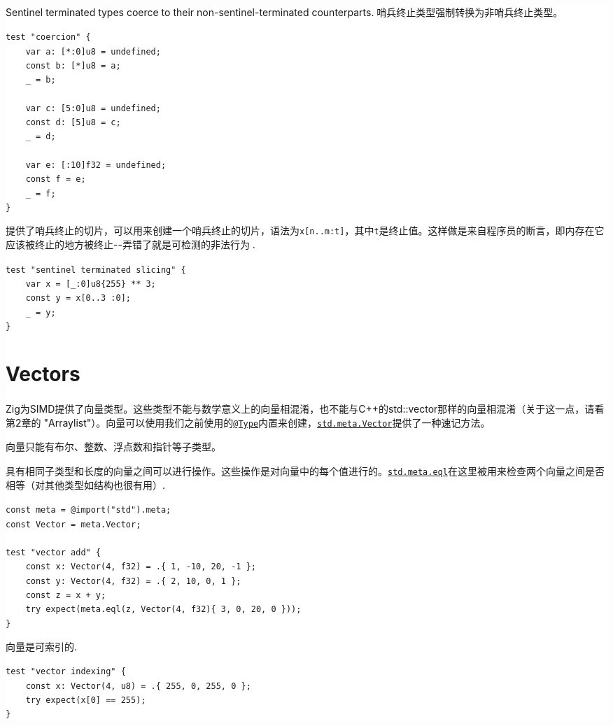 Sentinel terminated types coerce to their non-sentinel-terminated counterparts.
哨兵终止类型强制转换为非哨兵终止类型。

```zig
test "coercion" {
    var a: [*:0]u8 = undefined;
    const b: [*]u8 = a;
    _ = b;

    var c: [5:0]u8 = undefined;
    const d: [5]u8 = c;
    _ = d;

    var e: [:10]f32 = undefined;
    const f = e;
    _ = f;
}
```

提供了哨兵终止的切片，可以用来创建一个哨兵终止的切片，语法为`x[n..m:t]`，其中`t`是终止值。这样做是来自程序员的断言，即内存在它应该被终止的地方被终止--弄错了就是可检测的非法行为 .

```zig
test "sentinel terminated slicing" {
    var x = [_:0]u8{255} ** 3;
    const y = x[0..3 :0];
    _ = y;
}
```

# Vectors

Zig为SIMD提供了向量类型。这些类型不能与数学意义上的向量相混淆，也不能与C++的std::vector那样的向量相混淆（关于这一点，请看第2章的 "Arraylist"）。向量可以使用我们之前使用的[`@Type`](https://ziglang.org/documentation/master/#Type)内置来创建，[`std.meta.Vector`](https://ziglang.org/documentation/master/std/#std;meta.Vector)提供了一种速记方法。

向量只能有布尔、整数、浮点数和指针等子类型。

具有相同子类型和长度的向量之间可以进行操作。这些操作是对向量中的每个值进行的。[`std.meta.eql`](https://ziglang.org/documentation/master/std/#std;meta.eql)在这里被用来检查两个向量之间是否相等（对其他类型如结构也很有用）.

```zig
const meta = @import("std").meta;
const Vector = meta.Vector;

test "vector add" {
    const x: Vector(4, f32) = .{ 1, -10, 20, -1 };
    const y: Vector(4, f32) = .{ 2, 10, 0, 1 };
    const z = x + y;
    try expect(meta.eql(z, Vector(4, f32){ 3, 0, 20, 0 }));
}
```

向量是可索引的.
```zig
test "vector indexing" {
    const x: Vector(4, u8) = .{ 255, 0, 255, 0 };
    try expect(x[0] == 255);
}
```
